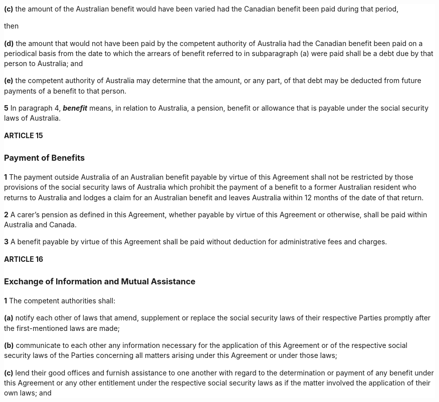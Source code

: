

**(c)** the amount of the Australian benefit would have been varied had the Canadian benefit been paid during that period,



then



**(d)** the amount that would not have been paid by the competent authority of Australia had the Canadian benefit been paid on a periodical basis from the date to which the arrears of benefit referred to in subparagraph (a) were paid shall be a debt due by that person to Australia; and



**(e)** the competent authority of Australia may determine that the amount, or any part, of that debt may be deducted from future payments of a benefit to that person.




**5** In paragraph 4, ***benefit*** means, in relation to Australia, a pension, benefit or allowance that is payable under the social security laws of Australia.



**ARTICLE 15** 
### Payment of Benefits

**1** The payment outside Australia of an Australian benefit payable by virtue of this Agreement shall not be restricted by those provisions of the social security laws of Australia which prohibit the payment of a benefit to a former Australian resident who returns to Australia and lodges a claim for an Australian benefit and leaves Australia within 12 months of the date of that return.


**2** A carer’s pension as defined in this Agreement, whether payable by virtue of this Agreement or otherwise, shall be paid within Australia and Canada.


**3** A benefit payable by virtue of this Agreement shall be paid without deduction for administrative fees and charges.



**ARTICLE 16** 
### Exchange of Information and Mutual Assistance

**1** The competent authorities shall:

**(a)** notify each other of laws that amend, supplement or replace the social security laws of their respective Parties promptly after the first-mentioned laws are made;



**(b)** communicate to each other any information necessary for the application of this Agreement or of the respective social security laws of the Parties concerning all matters arising under this Agreement or under those laws;



**(c)** lend their good offices and furnish assistance to one another with regard to the determination or payment of any benefit under this Agreement or any other entitlement under the respective social security laws as if the matter involved the application of their own laws; and
